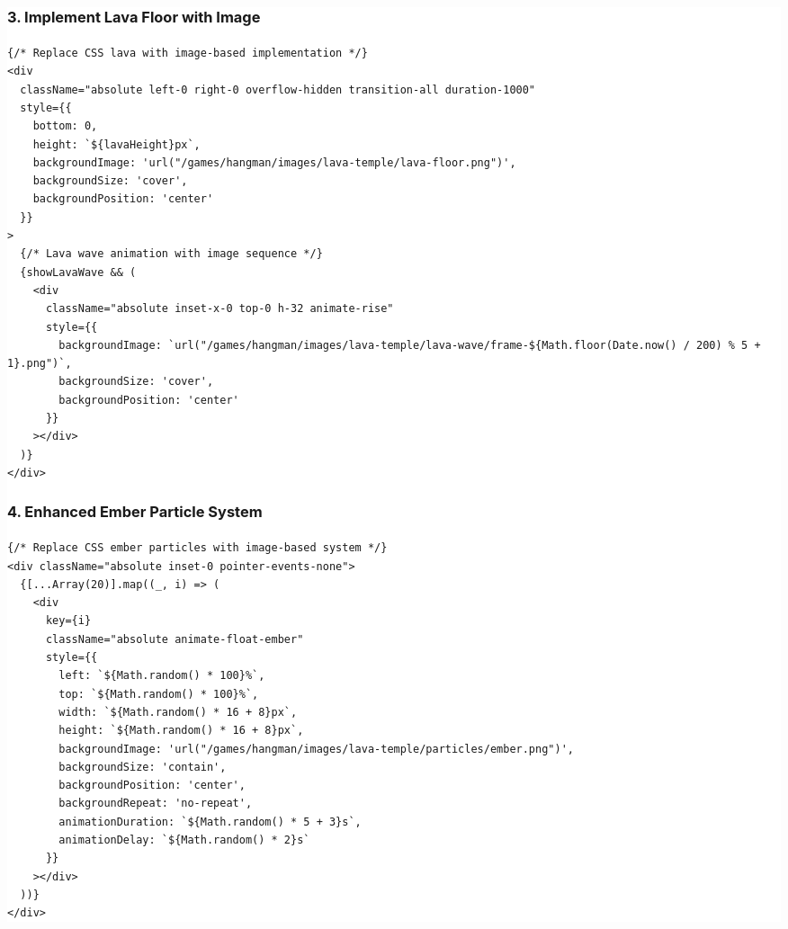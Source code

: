 ### 3. Implement Lava Floor with Image
```tsx
{/* Replace CSS lava with image-based implementation */}
<div 
  className="absolute left-0 right-0 overflow-hidden transition-all duration-1000"
  style={{ 
    bottom: 0,
    height: `${lavaHeight}px`,
    backgroundImage: 'url("/games/hangman/images/lava-temple/lava-floor.png")',
    backgroundSize: 'cover',
    backgroundPosition: 'center'
  }}
>
  {/* Lava wave animation with image sequence */}
  {showLavaWave && (
    <div 
      className="absolute inset-x-0 top-0 h-32 animate-rise"
      style={{ 
        backgroundImage: `url("/games/hangman/images/lava-temple/lava-wave/frame-${Math.floor(Date.now() / 200) % 5 + 1}.png")`,
        backgroundSize: 'cover',
        backgroundPosition: 'center'
      }}
    ></div>
  )}
</div>
```

### 4. Enhanced Ember Particle System
```tsx
{/* Replace CSS ember particles with image-based system */}
<div className="absolute inset-0 pointer-events-none">
  {[...Array(20)].map((_, i) => (
    <div 
      key={i}
      className="absolute animate-float-ember"
      style={{ 
        left: `${Math.random() * 100}%`,
        top: `${Math.random() * 100}%`,
        width: `${Math.random() * 16 + 8}px`,
        height: `${Math.random() * 16 + 8}px`,
        backgroundImage: 'url("/games/hangman/images/lava-temple/particles/ember.png")',
        backgroundSize: 'contain',
        backgroundPosition: 'center',
        backgroundRepeat: 'no-repeat',
        animationDuration: `${Math.random() * 5 + 3}s`,
        animationDelay: `${Math.random() * 2}s`
      }}
    ></div>
  ))}
</div>
```
